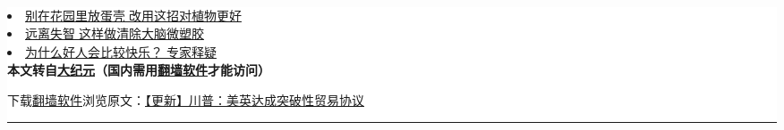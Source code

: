 <li><a href="https://github.com/1992513/djy/blob/master/gb/25/7/15/n14551754.md#1">别在花园里放蛋壳 改用这招对植物更好</a></li>
<li><a href="https://github.com/1992513/djy/blob/master/gb/25/7/10/n14548271.md#1">远离失智 这样做清除大脑微塑胶</a></li>
<li><a href="https://github.com/1992513/djy/blob/master/gb/25/7/14/n14550829.md#1">为什么好人会比较快乐？ 专家释疑</a></li>
<strong>本文转自<a href="https://www.epochtimes.com">大纪元</a>（国内需用<a href="https://github.com/1992513/www/blob/master/README.md#8">翻墙软件</a>才能访问）</strong><p>下载<a href="https://github.com/1992513/www/blob/master/README.md#8">翻墙软件</a>浏览原文：<a href="https://www.epochtimes.com/gb/25/5/8/n14502744.htm">【更新】川普：美英达成突破性贸易协议</a></p><hr>